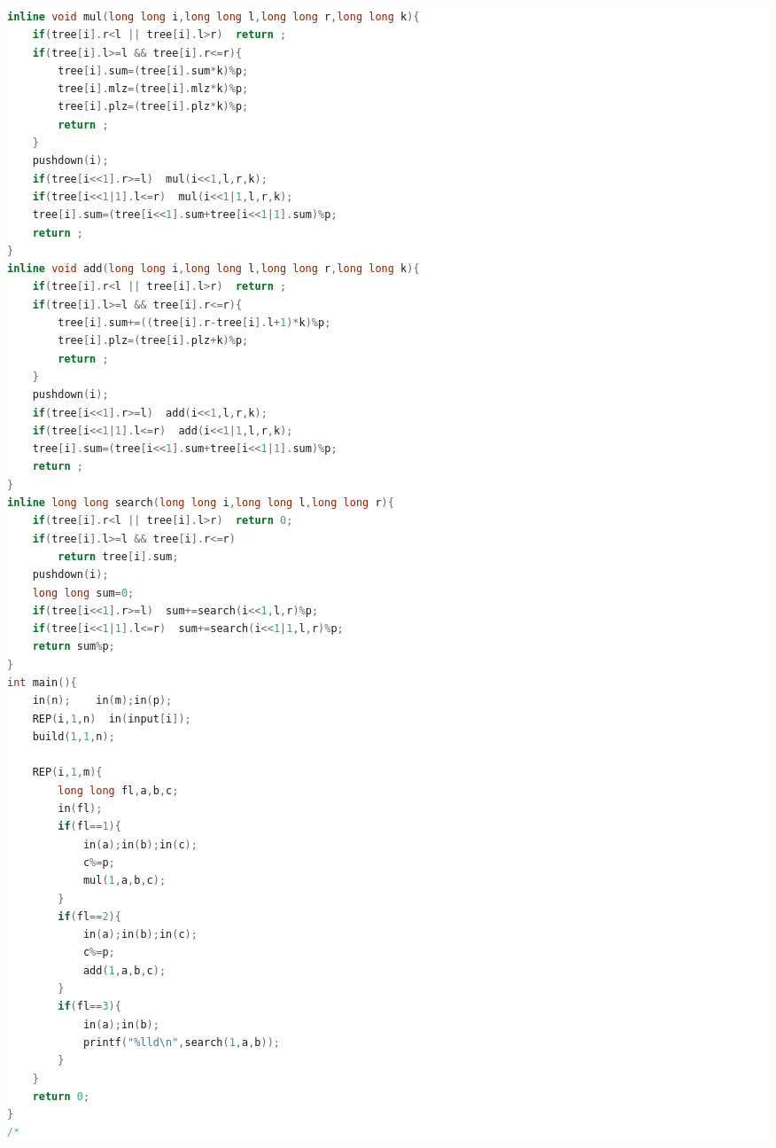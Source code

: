 ```cpp
inline void mul(long long i,long long l,long long r,long long k){
    if(tree[i].r<l || tree[i].l>r)  return ;
    if(tree[i].l>=l && tree[i].r<=r){
        tree[i].sum=(tree[i].sum*k)%p;
        tree[i].mlz=(tree[i].mlz*k)%p;
        tree[i].plz=(tree[i].plz*k)%p;
        return ;
    }
    pushdown(i);
    if(tree[i<<1].r>=l)  mul(i<<1,l,r,k);
    if(tree[i<<1|1].l<=r)  mul(i<<1|1,l,r,k);
    tree[i].sum=(tree[i<<1].sum+tree[i<<1|1].sum)%p;
    return ;
}
inline void add(long long i,long long l,long long r,long long k){
    if(tree[i].r<l || tree[i].l>r)  return ;
    if(tree[i].l>=l && tree[i].r<=r){
        tree[i].sum+=((tree[i].r-tree[i].l+1)*k)%p;
        tree[i].plz=(tree[i].plz+k)%p;
        return ;
    }
    pushdown(i);
    if(tree[i<<1].r>=l)  add(i<<1,l,r,k);
    if(tree[i<<1|1].l<=r)  add(i<<1|1,l,r,k);
    tree[i].sum=(tree[i<<1].sum+tree[i<<1|1].sum)%p;
    return ;
}
inline long long search(long long i,long long l,long long r){
    if(tree[i].r<l || tree[i].l>r)  return 0;
    if(tree[i].l>=l && tree[i].r<=r)
        return tree[i].sum;
    pushdown(i);
    long long sum=0;
    if(tree[i<<1].r>=l)  sum+=search(i<<1,l,r)%p;
    if(tree[i<<1|1].l<=r)  sum+=search(i<<1|1,l,r)%p;
    return sum%p;
}
int main(){
    in(n);    in(m);in(p);
    REP(i,1,n)  in(input[i]);
    build(1,1,n); 

    REP(i,1,m){
        long long fl,a,b,c;
        in(fl);
        if(fl==1){
            in(a);in(b);in(c);
            c%=p;
            mul(1,a,b,c);
        }
        if(fl==2){
            in(a);in(b);in(c);
            c%=p;
            add(1,a,b,c);
        }
        if(fl==3){
            in(a);in(b);
            printf("%lld\n",search(1,a,b));
        }
    }
    return 0;
}
/*
```